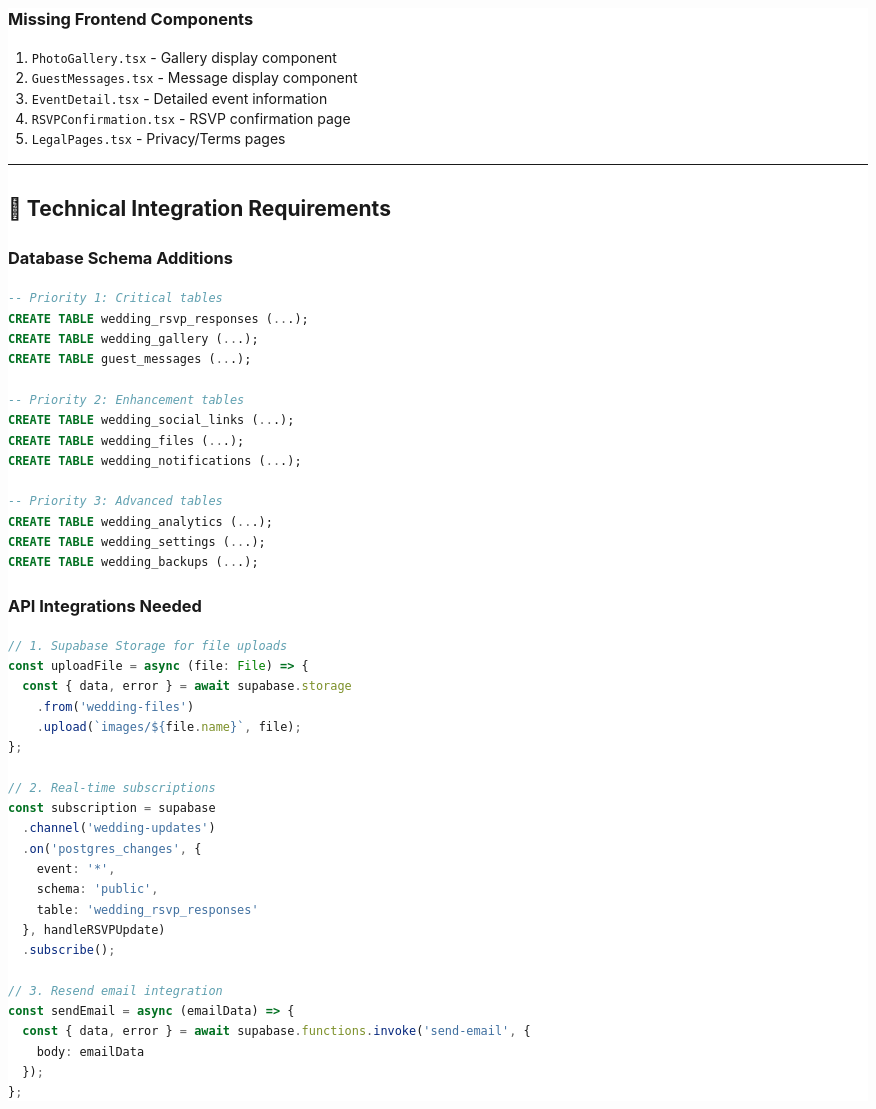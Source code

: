 ### **Missing Frontend Components**
1. `PhotoGallery.tsx` - Gallery display component
2. `GuestMessages.tsx` - Message display component
3. `EventDetail.tsx` - Detailed event information
4. `RSVPConfirmation.tsx` - RSVP confirmation page
5. `LegalPages.tsx` - Privacy/Terms pages

---

## 🔧 **Technical Integration Requirements**

### **Database Schema Additions**
```sql
-- Priority 1: Critical tables
CREATE TABLE wedding_rsvp_responses (...);
CREATE TABLE wedding_gallery (...);
CREATE TABLE guest_messages (...);

-- Priority 2: Enhancement tables  
CREATE TABLE wedding_social_links (...);
CREATE TABLE wedding_files (...);
CREATE TABLE wedding_notifications (...);

-- Priority 3: Advanced tables
CREATE TABLE wedding_analytics (...);
CREATE TABLE wedding_settings (...);
CREATE TABLE wedding_backups (...);
```

### **API Integrations Needed**
```typescript
// 1. Supabase Storage for file uploads
const uploadFile = async (file: File) => {
  const { data, error } = await supabase.storage
    .from('wedding-files')
    .upload(`images/${file.name}`, file);
};

// 2. Real-time subscriptions
const subscription = supabase
  .channel('wedding-updates')
  .on('postgres_changes', { 
    event: '*', 
    schema: 'public', 
    table: 'wedding_rsvp_responses' 
  }, handleRSVPUpdate)
  .subscribe();

// 3. Resend email integration
const sendEmail = async (emailData) => {
  const { data, error } = await supabase.functions.invoke('send-email', {
    body: emailData
  });
};
```
